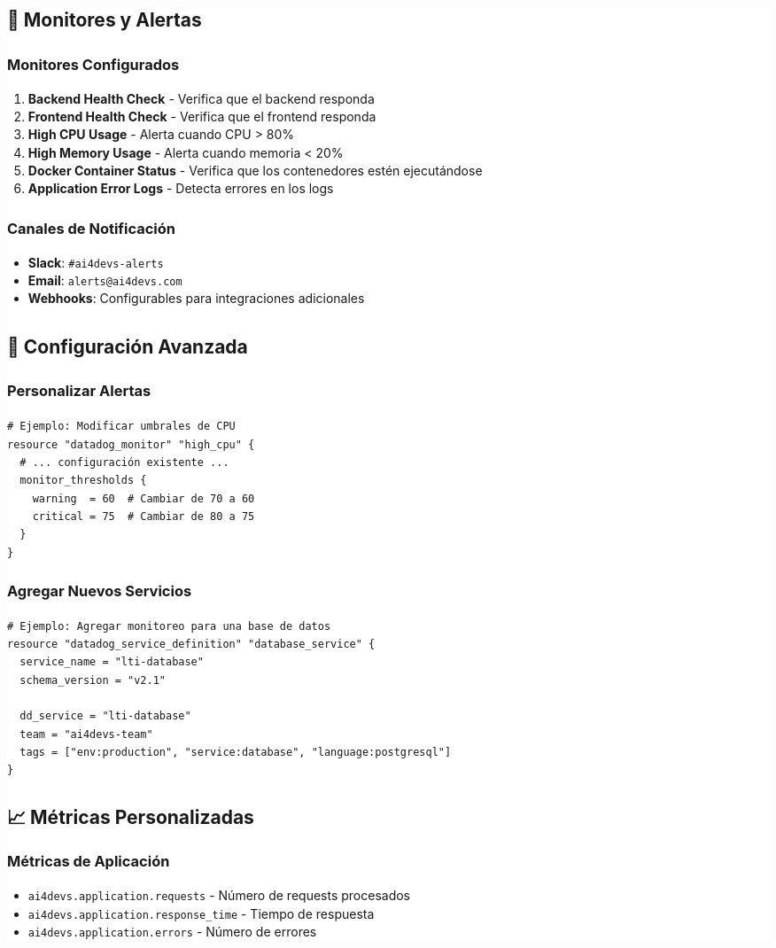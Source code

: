 ## 🚨 Monitores y Alertas

### Monitores Configurados
1. **Backend Health Check** - Verifica que el backend responda
2. **Frontend Health Check** - Verifica que el frontend responda
3. **High CPU Usage** - Alerta cuando CPU > 80%
4. **High Memory Usage** - Alerta cuando memoria < 20%
5. **Docker Container Status** - Verifica que los contenedores estén ejecutándose
6. **Application Error Logs** - Detecta errores en los logs

### Canales de Notificación
- **Slack**: `#ai4devs-alerts`
- **Email**: `alerts@ai4devs.com`
- **Webhooks**: Configurables para integraciones adicionales

## 🔧 Configuración Avanzada

### Personalizar Alertas

```hcl
# Ejemplo: Modificar umbrales de CPU
resource "datadog_monitor" "high_cpu" {
  # ... configuración existente ...
  monitor_thresholds {
    warning  = 60  # Cambiar de 70 a 60
    critical = 75  # Cambiar de 80 a 75
  }
}
```

### Agregar Nuevos Servicios

```hcl
# Ejemplo: Agregar monitoreo para una base de datos
resource "datadog_service_definition" "database_service" {
  service_name = "lti-database"
  schema_version = "v2.1"
  
  dd_service = "lti-database"
  team = "ai4devs-team"
  tags = ["env:production", "service:database", "language:postgresql"]
}
```

## 📈 Métricas Personalizadas

### Métricas de Aplicación
- `ai4devs.application.requests` - Número de requests procesados
- `ai4devs.application.response_time` - Tiempo de respuesta
- `ai4devs.application.errors` - Número de errores

